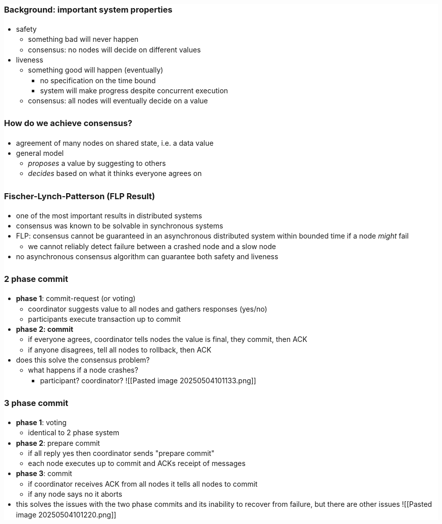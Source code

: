 ### Background: important system properties
- safety
	- something bad will never happen
	- consensus: no nodes will decide on different values
- liveness
	- something good will happen (eventually)
		- no specification on the time bound
		- system will make progress despite concurrent execution
	- consensus: all nodes will eventually decide on a value

### How do we achieve consensus?
- agreement of many nodes on shared state, i.e. a data value
- general model
	- *proposes* a value by suggesting to others
	- *decides* based on what it thinks everyone agrees on
### Fischer-Lynch-Patterson (FLP Result)
- one of the most important results in distributed systems
- consensus was known to be solvable in synchronous systems
- FLP: consensus cannot be guaranteed in an asynchronous distributed system within bounded time if a node *might* fail
	- we cannot reliably detect failure between a crashed node and a slow node
- no asynchronous consensus algorithm can guarantee both safety and liveness

### 2 phase commit
- **phase 1**: commit-request (or voting)
	- coordinator suggests value to all nodes and gathers responses (yes/no)
	- participants execute transaction up to commit
- **phase 2: commit**
	- if everyone agrees, coordinator tells nodes the value is final, they commit, then ACK
	- if anyone disagrees, tell all nodes to rollback, then ACK
- does this solve the consensus problem?
	- what happens if a node crashes?
		- participant? coordinator?
![[Pasted image 20250504101133.png]]

### 3 phase commit
- **phase 1**: voting
	- identical to 2 phase system
- **phase 2**: prepare commit
	- if all reply yes then coordinator sends "prepare commit"
	- each node executes up to commit and ACKs receipt of messages
- **phase 3**: commit
	- if coordinator receives ACK from all nodes it tells all nodes to commit
	- if any node says no it aborts
- this solves the issues with the two phase commits and its inability to recover from failure, but there are other issues
![[Pasted image 20250504101220.png]]
